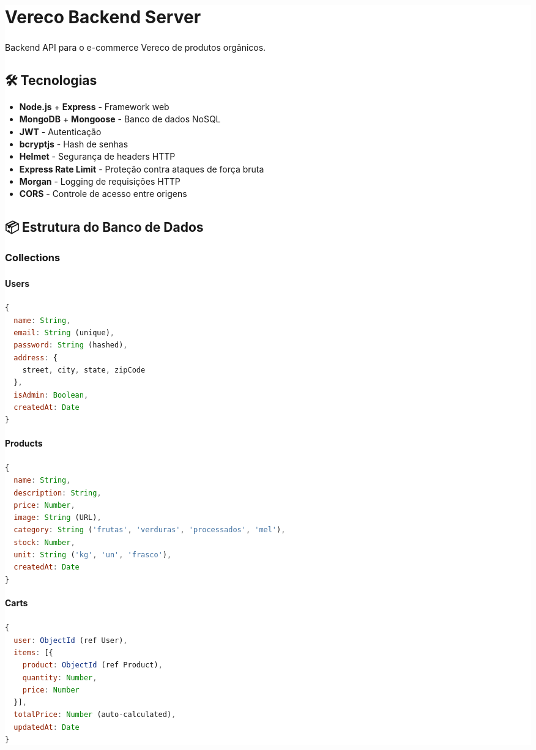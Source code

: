 # Vereco Backend Server

Backend API para o e-commerce Vereco de produtos orgânicos.

## 🛠️ Tecnologias

- **Node.js** + **Express** - Framework web
- **MongoDB** + **Mongoose** - Banco de dados NoSQL
- **JWT** - Autenticação
- **bcryptjs** - Hash de senhas
- **Helmet** - Segurança de headers HTTP
- **Express Rate Limit** - Proteção contra ataques de força bruta
- **Morgan** - Logging de requisições HTTP
- **CORS** - Controle de acesso entre origens

## 📦 Estrutura do Banco de Dados

### Collections

#### Users
```javascript
{
  name: String,
  email: String (unique),
  password: String (hashed),
  address: {
    street, city, state, zipCode
  },
  isAdmin: Boolean,
  createdAt: Date
}
```

#### Products
```javascript
{
  name: String,
  description: String,
  price: Number,
  image: String (URL),
  category: String ('frutas', 'verduras', 'processados', 'mel'),
  stock: Number,
  unit: String ('kg', 'un', 'frasco'),
  createdAt: Date
}
```

#### Carts
```javascript
{
  user: ObjectId (ref User),
  items: [{
    product: ObjectId (ref Product),
    quantity: Number,
    price: Number
  }],
  totalPrice: Number (auto-calculated),
  updatedAt: Date
}
```
